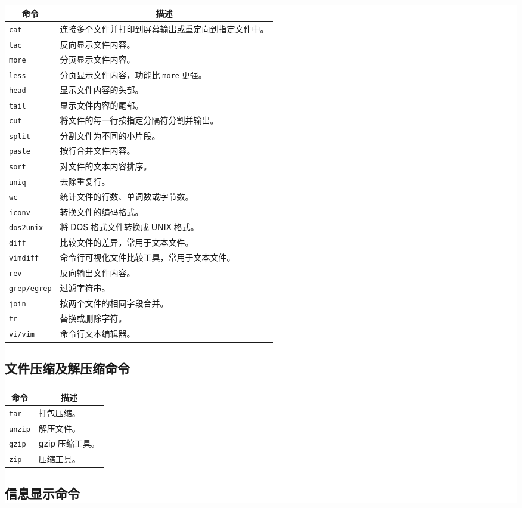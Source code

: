 | 命令         | 描述                                               |
| ------------ | -------------------------------------------------- |
| `cat`        | 连接多个文件并打印到屏幕输出或重定向到指定文件中。 |
| `tac`        | 反向显示文件内容。                                 |
| `more`       | 分页显示文件内容。                                 |
| `less`       | 分页显示文件内容，功能比 `more` 更强。             |
| `head`       | 显示文件内容的头部。                               |
| `tail`       | 显示文件内容的尾部。                               |
| `cut`        | 将文件的每一行按指定分隔符分割并输出。             |
| `split`      | 分割文件为不同的小片段。                           |
| `paste`      | 按行合并文件内容。                                 |
| `sort`       | 对文件的文本内容排序。                             |
| `uniq`       | 去除重复行。                                       |
| `wc`         | 统计文件的行数、单词数或字节数。                   |
| `iconv`      | 转换文件的编码格式。                               |
| `dos2unix`   | 将 DOS 格式文件转换成 UNIX 格式。                  |
| `diff`       | 比较文件的差异，常用于文本文件。                   |
| `vimdiff`    | 命令行可视化文件比较工具，常用于文本文件。         |
| `rev`        | 反向输出文件内容。                                 |
| `grep/egrep` | 过滤字符串。                                       |
| `join`       | 按两个文件的相同字段合并。                         |
| `tr`         | 替换或删除字符。                                   |
| `vi/vim`     | 命令行文本编辑器。                                 |

## 文件压缩及解压缩命令

| 命令    | 描述            |
| ------- | --------------- |
| `tar`   | 打包压缩。      |
| `unzip` | 解压文件。      |
| `gzip`  | gzip 压缩工具。 |
| `zip`   | 压缩工具。      |

## 信息显示命令
